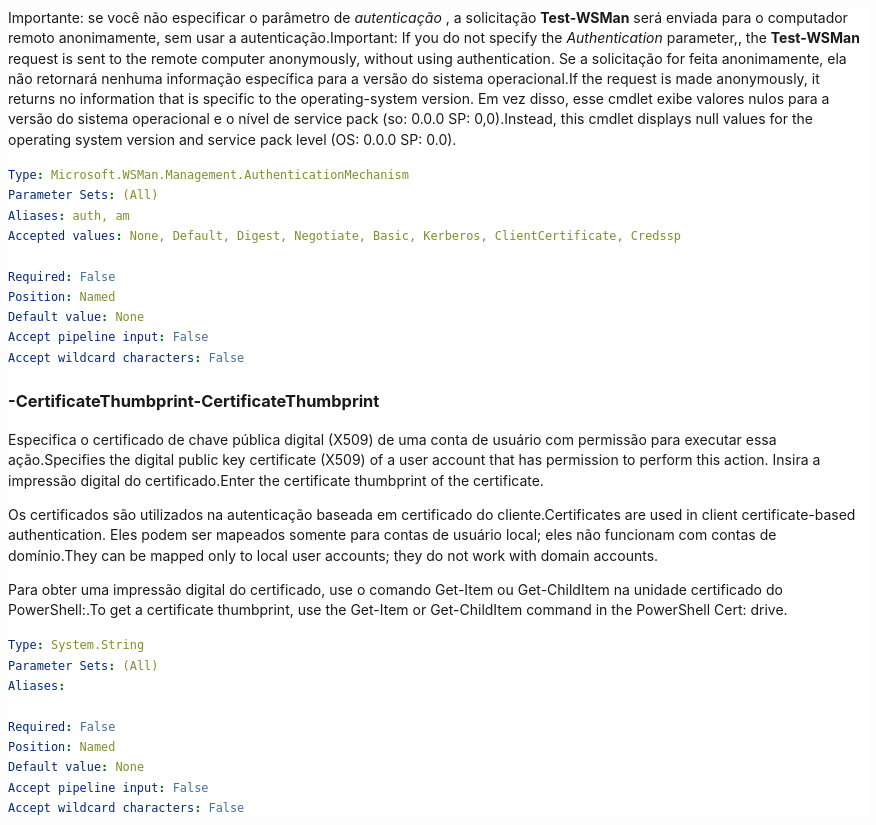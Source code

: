 <span data-ttu-id="1ff6d-153">Importante: se você não especificar o parâmetro de *autenticação* , a solicitação **Test-WSMan** será enviada para o computador remoto anonimamente, sem usar a autenticação.</span><span class="sxs-lookup"><span data-stu-id="1ff6d-153">Important: If you do not specify the *Authentication* parameter,, the **Test-WSMan** request is sent to the remote computer anonymously, without using authentication.</span></span>
<span data-ttu-id="1ff6d-154">Se a solicitação for feita anonimamente, ela não retornará nenhuma informação específica para a versão do sistema operacional.</span><span class="sxs-lookup"><span data-stu-id="1ff6d-154">If the request is made anonymously, it returns no information that is specific to the operating-system version.</span></span>
<span data-ttu-id="1ff6d-155">Em vez disso, esse cmdlet exibe valores nulos para a versão do sistema operacional e o nível de service pack (so: 0.0.0 SP: 0,0).</span><span class="sxs-lookup"><span data-stu-id="1ff6d-155">Instead, this cmdlet displays null values for the operating system version and service pack level (OS: 0.0.0 SP: 0.0).</span></span>

```yaml
Type: Microsoft.WSMan.Management.AuthenticationMechanism
Parameter Sets: (All)
Aliases: auth, am
Accepted values: None, Default, Digest, Negotiate, Basic, Kerberos, ClientCertificate, Credssp

Required: False
Position: Named
Default value: None
Accept pipeline input: False
Accept wildcard characters: False
```

### <span data-ttu-id="1ff6d-156">-CertificateThumbprint</span><span class="sxs-lookup"><span data-stu-id="1ff6d-156">-CertificateThumbprint</span></span>

<span data-ttu-id="1ff6d-157">Especifica o certificado de chave pública digital (X509) de uma conta de usuário com permissão para executar essa ação.</span><span class="sxs-lookup"><span data-stu-id="1ff6d-157">Specifies the digital public key certificate (X509) of a user account that has permission to perform this action.</span></span>
<span data-ttu-id="1ff6d-158">Insira a impressão digital do certificado.</span><span class="sxs-lookup"><span data-stu-id="1ff6d-158">Enter the certificate thumbprint of the certificate.</span></span>

<span data-ttu-id="1ff6d-159">Os certificados são utilizados na autenticação baseada em certificado do cliente.</span><span class="sxs-lookup"><span data-stu-id="1ff6d-159">Certificates are used in client certificate-based authentication.</span></span>
<span data-ttu-id="1ff6d-160">Eles podem ser mapeados somente para contas de usuário local; eles não funcionam com contas de domínio.</span><span class="sxs-lookup"><span data-stu-id="1ff6d-160">They can be mapped only to local user accounts; they do not work with domain accounts.</span></span>

<span data-ttu-id="1ff6d-161">Para obter uma impressão digital do certificado, use o comando Get-Item ou Get-ChildItem na unidade certificado do PowerShell:.</span><span class="sxs-lookup"><span data-stu-id="1ff6d-161">To get a certificate thumbprint, use the Get-Item or Get-ChildItem command in the PowerShell Cert: drive.</span></span>

```yaml
Type: System.String
Parameter Sets: (All)
Aliases:

Required: False
Position: Named
Default value: None
Accept pipeline input: False
Accept wildcard characters: False
```
